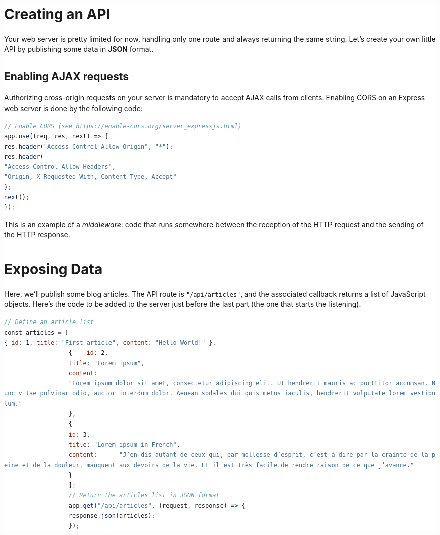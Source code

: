 # Creating an API
Your web server is pretty limited for now, handling only one route and always returning the same string. Let’s create your own little API by publishing some data in **JSON** format.

## Enabling AJAX requests

Authorizing cross-origin requests on your server is mandatory to accept AJAX calls from clients. Enabling CORS on an Express web server is done by the following code:

```js
// Enable CORS (see https://enable-cors.org/server_expressjs.html)
app.use((req, res, next) => {  
res.header("Access-Control-Allow-Origin", "*");  
res.header(    
"Access-Control-Allow-Headers",    
"Origin, X-Requested-With, Content-Type, Accept"  
);  
next();
});
```

This is an example of a _middleware_: code that runs somewhere between the reception of the HTTP request and the sending of the HTTP response.

# Exposing Data

Here, we’ll publish some blog articles. The API route is `"/api/articles"`, and the associated callback returns a list of JavaScript objects. Here’s the code to be added to the server just before the last part (the one that starts the listening).

```js
// Define an article list
const articles = [  
{ id: 1, title: "First article", content: "Hello World!" },
				  {    id: 2,    
				  title: "Lorem ipsum",    
				  content:      
				  "Lorem ipsum dolor sit amet, consectetur adipiscing elit. Ut hendrerit mauris ac porttitor accumsan. Nunc vitae pulvinar odio, auctor interdum dolor. Aenean sodales dui quis metus iaculis, hendrerit vulputate lorem vestibulum."  
				  },  
				  {    
				  id: 3,    
				  title: "Lorem ipsum in French",    
				  content:      "J’en dis autant de ceux qui, par mollesse d’esprit, c’est-à-dire par la crainte de la peine et de la douleur, manquent aux devoirs de la vie. Et il est très facile de rendre raison de ce que j’avance."  
				  }
				  ];
				  // Return the articles list in JSON format
				  app.get("/api/articles", (request, response) => {  
				  response.json(articles);
				  });
```
